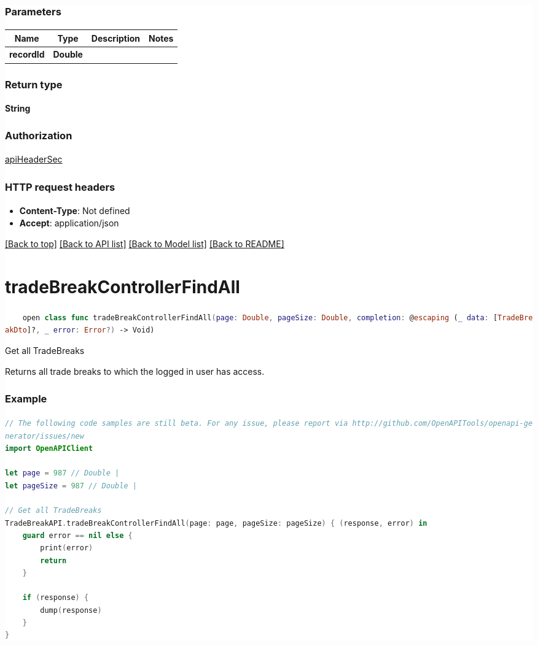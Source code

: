 ### Parameters

Name | Type | Description  | Notes
------------- | ------------- | ------------- | -------------
 **recordId** | **Double** |  | 

### Return type

**String**

### Authorization

[apiHeaderSec](../README.md#apiHeaderSec)

### HTTP request headers

 - **Content-Type**: Not defined
 - **Accept**: application/json

[[Back to top]](#) [[Back to API list]](../README.md#documentation-for-api-endpoints) [[Back to Model list]](../README.md#documentation-for-models) [[Back to README]](../README.md)

# **tradeBreakControllerFindAll**
```swift
    open class func tradeBreakControllerFindAll(page: Double, pageSize: Double, completion: @escaping (_ data: [TradeBreakDto]?, _ error: Error?) -> Void)
```

Get all TradeBreaks

Returns all trade breaks to which the logged in user has access.

### Example
```swift
// The following code samples are still beta. For any issue, please report via http://github.com/OpenAPITools/openapi-generator/issues/new
import OpenAPIClient

let page = 987 // Double | 
let pageSize = 987 // Double | 

// Get all TradeBreaks
TradeBreakAPI.tradeBreakControllerFindAll(page: page, pageSize: pageSize) { (response, error) in
    guard error == nil else {
        print(error)
        return
    }

    if (response) {
        dump(response)
    }
}
```
